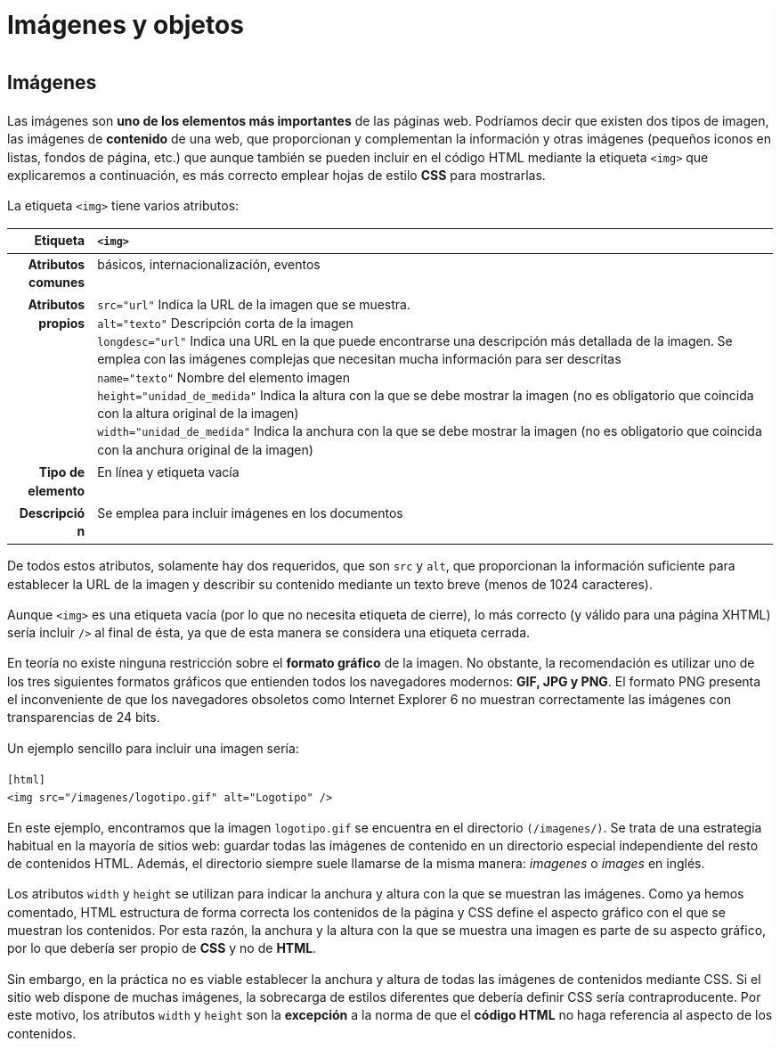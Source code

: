 # Imágenes y objetos

## Imágenes

Las imágenes son **uno de los elementos más importantes** de las páginas web. Podríamos decir que existen dos tipos de imagen, las imágenes de **contenido** de una web, que proporcionan y complementan la información y otras imágenes (pequeños iconos en listas, fondos de página, etc.) que aunque también se pueden incluir en el código HTML mediante la etiqueta `<img>` que explicaremos a continuación, es más correcto emplear hojas de estilo **CSS** para mostrarlas.

La etiqueta `<img>` tiene varios atributos:

| Etiqueta              | `<img>`    |
| --------------------: | :------------- |
| **Atributos comunes** | básicos, internacionalización, eventos |
| **Atributos propios** | `src="url"` Indica la URL de la imagen que se muestra.<br /> `alt="texto"` Descripción corta de la imagen<br /> `longdesc="url"` Indica una URL en la que puede encontrarse una descripción más detallada de la imagen. Se emplea con las imágenes complejas que necesitan mucha información para ser descritas<br /> `name="texto"` Nombre del elemento imagen<br /> `height="unidad_de_medida"` Indica la altura con la que se debe mostrar la imagen (no es obligatorio que coincida con la altura original de la imagen)<br /> `width="unidad_de_medida"` Indica la anchura con la que se debe mostrar la imagen (no es obligatorio que coincida con la anchura original de la imagen) |
| **Tipo de elemento**  | En línea y etiqueta vacía |
| **Descripción**       | Se emplea para incluir imágenes en los documentos |

De todos estos atributos, solamente hay dos requeridos, que son `src` y `alt`, que proporcionan la información suficiente para establecer la URL de la imagen y describir su contenido mediante un texto breve (menos de 1024 caracteres).

Aunque `<img>` es una etiqueta vacía (por lo que no necesita etiqueta de cierre), lo más correcto (y válido para una página XHTML) sería incluir `/>` al final de ésta, ya que de esta manera se considera una etiqueta cerrada.

En teoría no existe ninguna restricción sobre el **formato gráfico** de la imagen. No obstante, la recomendación es utilizar uno de los tres siguientes formatos gráficos que entienden todos los navegadores modernos: **GIF, JPG y PNG**. El formato PNG presenta el inconveniente de que los navegadores obsoletos como Internet Explorer 6 no muestran correctamente las imágenes con transparencias de 24 bits.

Un ejemplo sencillo para incluir una imagen sería:

    [html]
    <img src="/imagenes/logotipo.gif" alt="Logotipo" />

En este ejemplo, encontramos que la imagen `logotipo.gif` se encuentra en el directorio `(/imagenes/)`. Se trata de una estrategia habitual en la mayoría de sitios web: guardar todas las imágenes de contenido en un directorio especial independiente del resto de contenidos HTML. Además, el directorio siempre suele llamarse de la misma manera: *imagenes* o *images* en inglés.

Los atributos `width` y `height` se utilizan para indicar la anchura y altura con la que se muestran las imágenes. Como ya hemos comentado, HTML estructura de forma correcta los contenidos de la página y CSS define el aspecto gráfico con el que se muestran los contenidos. Por esta razón, la anchura y la altura con la que se muestra una imagen es parte de su aspecto gráfico, por lo que debería ser propio de **CSS** y no de **HTML**.

Sin embargo, en la práctica no es viable establecer la anchura y altura de todas las imágenes de contenidos mediante CSS. Si el sitio web dispone de muchas imágenes, la sobrecarga de estilos diferentes que debería definir CSS sería contraproducente. Por este motivo, los atributos `width` y `height` son la **excepción** a la norma de que el **código HTML** no haga referencia al aspecto de los contenidos.
